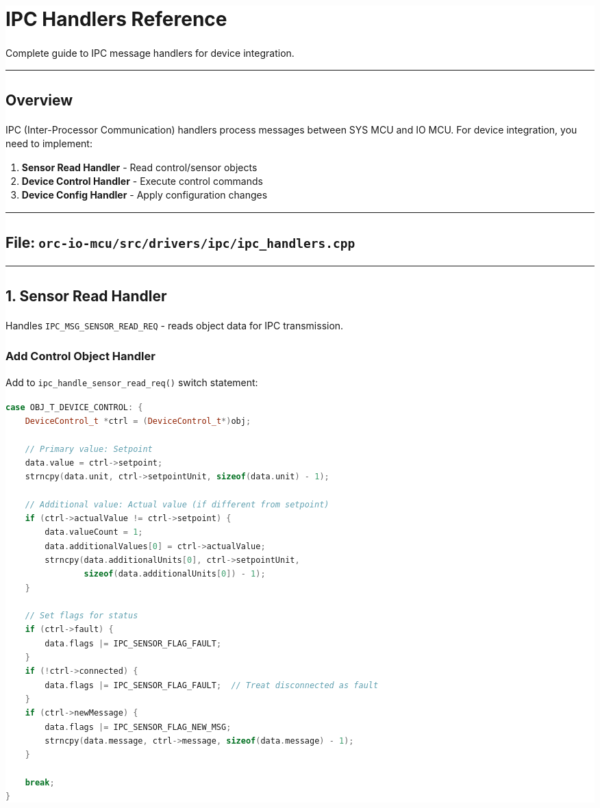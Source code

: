 # IPC Handlers Reference

Complete guide to IPC message handlers for device integration.

---

## Overview

IPC (Inter-Processor Communication) handlers process messages between SYS MCU and IO MCU. For device integration, you need to implement:

1. **Sensor Read Handler** - Read control/sensor objects
2. **Device Control Handler** - Execute control commands
3. **Device Config Handler** - Apply configuration changes

---

## File: `orc-io-mcu/src/drivers/ipc/ipc_handlers.cpp`

---

## 1. Sensor Read Handler

Handles `IPC_MSG_SENSOR_READ_REQ` - reads object data for IPC transmission.

### Add Control Object Handler

Add to `ipc_handle_sensor_read_req()` switch statement:

```cpp
case OBJ_T_DEVICE_CONTROL: {
    DeviceControl_t *ctrl = (DeviceControl_t*)obj;
    
    // Primary value: Setpoint
    data.value = ctrl->setpoint;
    strncpy(data.unit, ctrl->setpointUnit, sizeof(data.unit) - 1);
    
    // Additional value: Actual value (if different from setpoint)
    if (ctrl->actualValue != ctrl->setpoint) {
        data.valueCount = 1;
        data.additionalValues[0] = ctrl->actualValue;
        strncpy(data.additionalUnits[0], ctrl->setpointUnit, 
                sizeof(data.additionalUnits[0]) - 1);
    }
    
    // Set flags for status
    if (ctrl->fault) {
        data.flags |= IPC_SENSOR_FLAG_FAULT;
    }
    if (!ctrl->connected) {
        data.flags |= IPC_SENSOR_FLAG_FAULT;  // Treat disconnected as fault
    }
    if (ctrl->newMessage) {
        data.flags |= IPC_SENSOR_FLAG_NEW_MSG;
        strncpy(data.message, ctrl->message, sizeof(data.message) - 1);
    }
    
    break;
}
```
